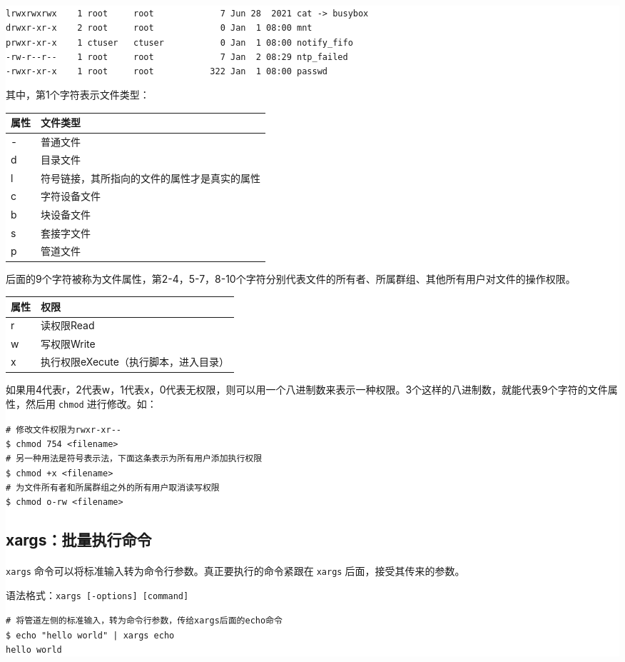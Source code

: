 ```console
lrwxrwxrwx    1 root     root             7 Jun 28  2021 cat -> busybox
drwxr-xr-x    2 root     root             0 Jan  1 08:00 mnt
prwxr-xr-x    1 ctuser   ctuser           0 Jan  1 08:00 notify_fifo
-rw-r--r--    1 root     root             7 Jan  2 08:29 ntp_failed
-rwxr-xr-x    1 root     root           322 Jan  1 08:00 passwd
```

其中，第1个字符表示文件类型：

| 属性 | 文件类型                                     |
| :--- | :------------------------------------------- |
| -    | 普通文件                                     |
| d    | 目录文件                                     |
| l    | 符号链接，其所指向的文件的属性才是真实的属性 |
| c    | 字符设备文件                                 |
| b    | 块设备文件                                   |
| s    | 套接字文件                                   |
| p    | 管道文件                                     |

后面的9个字符被称为文件属性，第2-4，5-7，8-10个字符分别代表文件的所有者、所属群组、其他所有用户对文件的操作权限。

| 属性 | 权限                                  |
| :--- | :------------------------------------ |
| r    | 读权限Read                            |
| w    | 写权限Write                           |
| x    | 执行权限eXecute（执行脚本，进入目录） |

如果用4代表r，2代表w，1代表x，0代表无权限，则可以用一个八进制数来表示一种权限。3个这样的八进制数，就能代表9个字符的文件属性，然后用 `chmod` 进行修改。如：

```console
# 修改文件权限为rwxr-xr--
$ chmod 754 <filename>
# 另一种用法是符号表示法，下面这条表示为所有用户添加执行权限
$ chmod +x <filename>
# 为文件所有者和所属群组之外的所有用户取消读写权限
$ chmod o-rw <filename>
```

## xargs：批量执行命令

`xargs` 命令可以将标准输入转为命令行参数。真正要执行的命令紧跟在 `xargs` 后面，接受其传来的参数。

语法格式：`xargs [-options] [command]`

```console
# 将管道左侧的标准输入，转为命令行参数，传给xargs后面的echo命令
$ echo "hello world" | xargs echo
hello world
```
